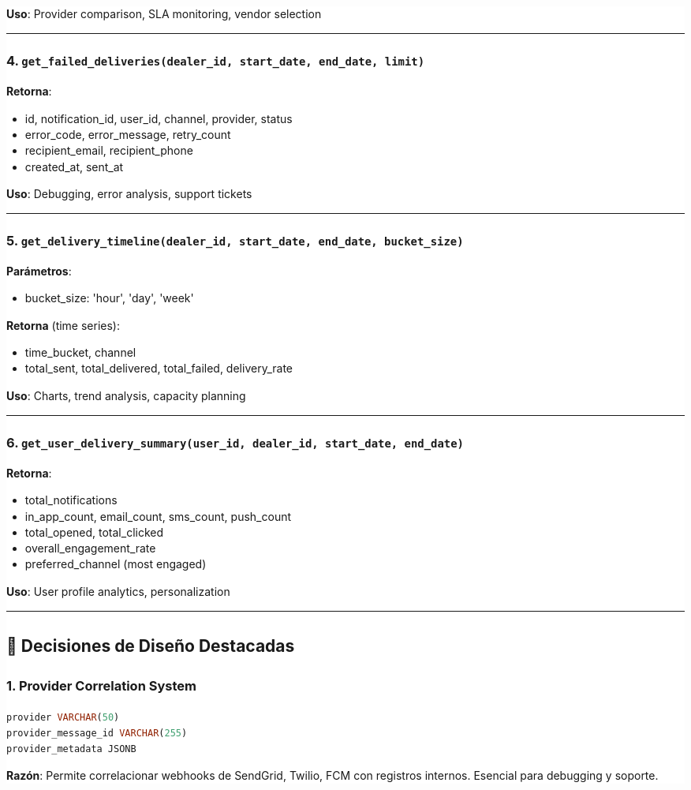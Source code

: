 **Uso**: Provider comparison, SLA monitoring, vendor selection

---

### 4. `get_failed_deliveries(dealer_id, start_date, end_date, limit)`
**Retorna**:
- id, notification_id, user_id, channel, provider, status
- error_code, error_message, retry_count
- recipient_email, recipient_phone
- created_at, sent_at

**Uso**: Debugging, error analysis, support tickets

---

### 5. `get_delivery_timeline(dealer_id, start_date, end_date, bucket_size)`
**Parámetros**:
- bucket_size: 'hour', 'day', 'week'

**Retorna** (time series):
- time_bucket, channel
- total_sent, total_delivered, total_failed, delivery_rate

**Uso**: Charts, trend analysis, capacity planning

---

### 6. `get_user_delivery_summary(user_id, dealer_id, start_date, end_date)`
**Retorna**:
- total_notifications
- in_app_count, email_count, sms_count, push_count
- total_opened, total_clicked
- overall_engagement_rate
- preferred_channel (most engaged)

**Uso**: User profile analytics, personalization

---

## 🎨 Decisiones de Diseño Destacadas

### 1. Provider Correlation System
```sql
provider VARCHAR(50)
provider_message_id VARCHAR(255)
provider_metadata JSONB
```
**Razón**: Permite correlacionar webhooks de SendGrid, Twilio, FCM con registros internos. Esencial para debugging y soporte.
